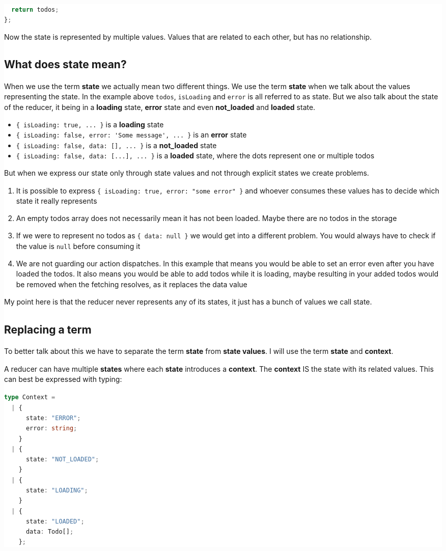 ```ts
  return todos;
};
```

Now the state is represented by multiple values. Values that are related to each other, but has no relationship.

## What does state mean?

When we use the term **state** we actually mean two different things. We use the term **state** when we talk about the values representing the state. In the example above `todos`, `isLoading` and `error` is all referred to as state. But we also talk about the state of the reducer, it being in a **loading** state, **error** state and even **not_loaded** and **loaded** state.

- `{ isLoading: true, ... }` is a **loading** state
- `{ isLoading: false, error: 'Some message', ... }` is an **error** state
- `{ isLoading: false, data: [], ... }` is a **not_loaded** state
- `{ isLoading: false, data: [...], ... }` is a **loaded** state, where the dots represent one or multiple todos

But when we express our state only through state values and not through explicit states we create problems.

1. It is possible to express `{ isLoading: true, error: "some error" }` and whoever consumes these values has to decide which state it really represents

2. An empty todos array does not necessarily mean it has not been loaded. Maybe there are no todos in the storage

3. If we were to represent no todos as `{ data: null }` we would get into a different problem. You would always have to check if the value is `null` before consuming it

4. We are not guarding our action dispatches. In this example that means you would be able to set an error even after you have loaded the todos. It also means you would be able to add todos while it is loading, maybe resulting in your added todos would be removed when the fetching resolves, as it replaces the data value

My point here is that the reducer never represents any of its states, it just has a bunch of values we call state.

## Replacing a term

To better talk about this we have to separate the term **state** from **state values**. I will use the term **state** and **context**.

A reducer can have multiple **states** where each **state** introduces a **context**. The **context** IS the state with its related values. This can best be expressed with typing:

```ts
type Context =
  | {
      state: "ERROR";
      error: string;
    }
  | {
      state: "NOT_LOADED";
    }
  | {
      state: "LOADING";
    }
  | {
      state: "LOADED";
      data: Todo[];
    };
```
